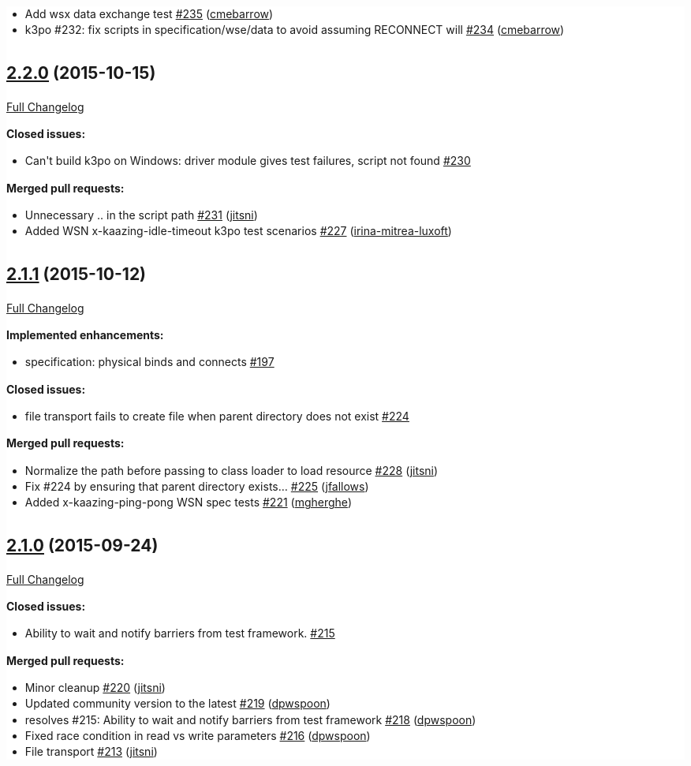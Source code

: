- Add wsx data exchange test [\#235](https://github.com/k3po/k3po/pull/235) ([cmebarrow](https://github.com/cmebarrow))
- k3po \#232: fix scripts in specification/wse/data to avoid assuming RECONNECT will [\#234](https://github.com/k3po/k3po/pull/234) ([cmebarrow](https://github.com/cmebarrow))

## [2.2.0](https://github.com/k3po/k3po/tree/2.2.0) (2015-10-15)
[Full Changelog](https://github.com/k3po/k3po/compare/2.1.1...2.2.0)

**Closed issues:**

- Can't build k3po on Windows: driver module gives test failures, script not found [\#230](https://github.com/k3po/k3po/issues/230)

**Merged pull requests:**

- Unnecessary .. in the script path [\#231](https://github.com/k3po/k3po/pull/231) ([jitsni](https://github.com/jitsni))
- Added WSN x-kaazing-idle-timeout k3po test scenarios [\#227](https://github.com/k3po/k3po/pull/227) ([irina-mitrea-luxoft](https://github.com/irina-mitrea-luxoft))

## [2.1.1](https://github.com/k3po/k3po/tree/2.1.1) (2015-10-12)
[Full Changelog](https://github.com/k3po/k3po/compare/2.1.0...2.1.1)

**Implemented enhancements:**

- specification: physical binds and connects [\#197](https://github.com/k3po/k3po/issues/197)

**Closed issues:**

- file transport fails to create file when parent directory does not exist [\#224](https://github.com/k3po/k3po/issues/224)

**Merged pull requests:**

- Normalize the path before passing to class loader to load resource [\#228](https://github.com/k3po/k3po/pull/228) ([jitsni](https://github.com/jitsni))
- Fix \#224 by ensuring that parent directory exists… [\#225](https://github.com/k3po/k3po/pull/225) ([jfallows](https://github.com/jfallows))
- Added x-kaazing-ping-pong WSN spec tests [\#221](https://github.com/k3po/k3po/pull/221) ([mgherghe](https://github.com/mgherghe))

## [2.1.0](https://github.com/k3po/k3po/tree/2.1.0) (2015-09-24)
[Full Changelog](https://github.com/k3po/k3po/compare/2.0.3...2.1.0)

**Closed issues:**

- Ability to wait and notify barriers from test framework. [\#215](https://github.com/k3po/k3po/issues/215)

**Merged pull requests:**

- Minor cleanup [\#220](https://github.com/k3po/k3po/pull/220) ([jitsni](https://github.com/jitsni))
- Updated community version to the latest [\#219](https://github.com/k3po/k3po/pull/219) ([dpwspoon](https://github.com/dpwspoon))
- resolves \#215: Ability to wait and notify barriers from test framework [\#218](https://github.com/k3po/k3po/pull/218) ([dpwspoon](https://github.com/dpwspoon))
- Fixed race condition in read vs write parameters [\#216](https://github.com/k3po/k3po/pull/216) ([dpwspoon](https://github.com/dpwspoon))
- File transport [\#213](https://github.com/k3po/k3po/pull/213) ([jitsni](https://github.com/jitsni))

